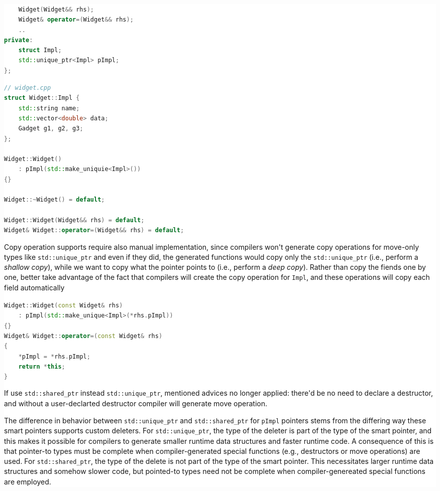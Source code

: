 ```c++
    Widget(Widget&& rhs);
    Widget& operator=(Widget&& rhs);
    ..
private:
    struct Impl;
    std::unique_ptr<Impl> pImpl;
};
```

```c++
// widget.cpp
struct Widget::Impl {
    std::string name;
    std::vector<double> data;
    Gadget g1, g2, g3;
};

Widget::Widget()
    : pImpl(std::make_uniquie<Impl>())
{}

Widget::~Widget() = default;

Widget::Widget(Widget&& rhs) = default;
Widget& Widget::operator=(Widget&& rhs) = default;
```

Copy operation supports require also manual implementation, since compilers won't generate copy operations for move-only types like `std::unique_ptr` and even if they did, the generated functions would copy only the `std::unique_ptr` (i.e., perform a _shallow copy_), while we want to copy what the pointer points to (i.e., perform a _deep copy_). Rather than copy the fiends one by one, better take advantage of the fact that compilers will create the copy operation for `Impl`, and these operations will copy each field automatically 
```c++
Widget::Widget(const Widget& rhs)
    : pImpl(std::make_unique<Impl>(*rhs.pImpl))
{}
Widget& Widget::operator=(const Widget& rhs)
{
    *pImpl = *rhs.pImpl;
    return *this;
}
```

If use `std::shared_ptr` instead `std::unique_ptr`, mentioned advices no longer applied: there'd be no need to declare a destructor, and without a user-declarted destructor compiler will generate move operation.

The difference in behavior between `std::unique_ptr` and `std::shared_ptr` for `pImpl` pointers stems from the differing way these smart pointers supports custom deleters. For `std::unique_ptr`, the type of the deleter is part of the type of the smart pointer, and this makes it possible for compilers to generate smaller runtime data structures and faster runtime code. A consequence of this is that pointer-to types must be complete when compiler-generated special functions (e.g., destructors or move operations) are used. For `std::shared_ptr`, the type of the delete is not part of the type of the smart pointer. This necessitates larger runtime data structures and somehow slower code, but pointed-to types need not be complete when compiler-genereated special functions are employed. 
